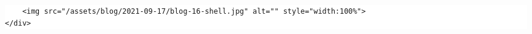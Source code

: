         <img src="/assets/blog/2021-09-17/blog-16-shell.jpg" alt="" style="width:100%">
    </div>
  </div>
</div>
<p class="caption"></p>
